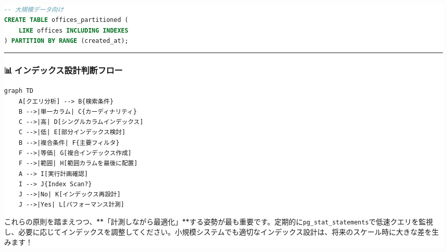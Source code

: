 ```sql
-- 大規模データ向け
CREATE TABLE offices_partitioned (
    LIKE offices INCLUDING INDEXES
) PARTITION BY RANGE (created_at);
```

---

### **📊 インデックス設計判断フロー**

```mermaid
graph TD
    A[クエリ分析] --> B{検索条件}
    B -->|単一カラム| C{カーディナリティ}
    C -->|高| D[シングルカラムインデックス]
    C -->|低| E[部分インデックス検討]
    B -->|複合条件| F{主要フィルタ}
    F -->|等価| G[複合インデックス作成]
    F -->|範囲| H[範囲カラムを最後に配置]
    A --> I[実行計画確認]
    I --> J{Index Scan?}
    J -->|No| K[インデックス再設計]
    J -->|Yes| L[パフォーマンス計測]
```

これらの原則を踏まえつつ、**「計測しながら最適化」**する姿勢が最も重要です。定期的に`pg_stat_statements`で低速クエリを監視し、必要に応じてインデックスを調整してください。小規模システムでも適切なインデックス設計は、将来のスケール時に大きな差を生みます！
